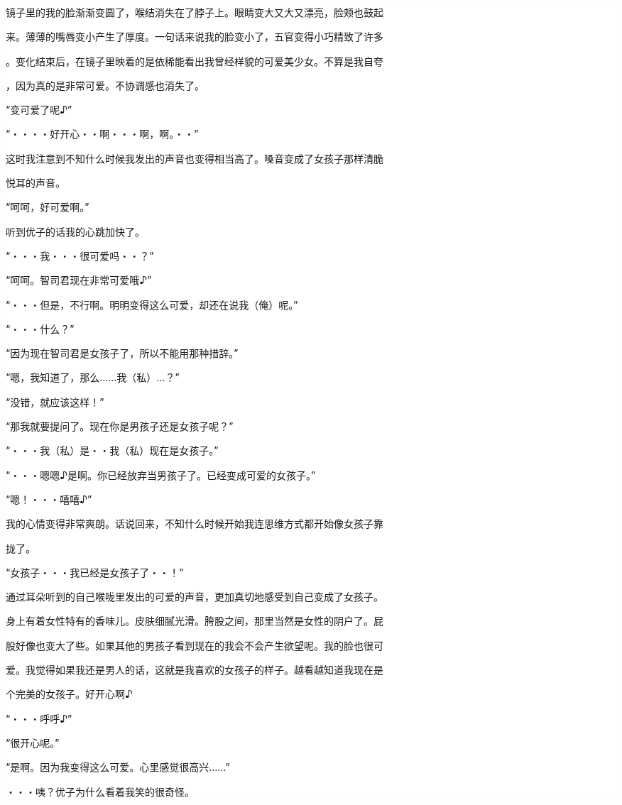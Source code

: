 镜子里的我的脸渐渐变圆了，喉结消失在了脖子上。眼睛变大又大又漂亮，脸颊也鼓起

来。薄薄的嘴唇变小产生了厚度。一句话来说我的脸变小了，五官变得小巧精致了许多

。变化结束后，在镜子里映着的是依稀能看出我曾经样貌的可爱美少女。不算是我自夸

，因为真的是非常可爱。不协调感也消失了。

“变可爱了呢♪”

“・・・・好开心・・啊・・・啊，啊。・・”

这时我注意到不知什么时候我发出的声音也变得相当高了。嗓音变成了女孩子那样清脆

悦耳的声音。

“呵呵，好可爱啊。”

听到优子的话我的心跳加快了。

“・・・我・・・很可爱吗・・？”

“呵呵。智司君现在非常可爱哦♪”

“・・・但是，不行啊。明明变得这么可爱，却还在说我（俺）呢。”

“・・・什么？”

“因为现在智司君是女孩子了，所以不能用那种措辞。”

“嗯，我知道了，那么…...我（私）…？”

“没错，就应该这样！”

“那我就要提问了。现在你是男孩子还是女孩子呢？”

“・・・我（私）是・・我（私）现在是女孩子。”

“・・・嗯嗯♪是啊。你已经放弃当男孩子了。已经变成可爱的女孩子。”

“嗯！・・・嘻嘻♪”

我的心情变得非常爽朗。话说回来，不知什么时候开始我连思维方式都开始像女孩子靠

拢了。

“女孩子・・・我已经是女孩子了・・！”

通过耳朵听到的自己喉咙里发出的可爱的声音，更加真切地感受到自己变成了女孩子。

身上有着女性特有的香味儿。皮肤细腻光滑。胯股之间，那里当然是女性的阴户了。屁

股好像也变大了些。如果其他的男孩子看到现在的我会不会产生欲望呢。我的脸也很可

爱。我觉得如果我还是男人的话，这就是我喜欢的女孩子的样子。越看越知道我现在是

个完美的女孩子。好开心啊♪

“・・・呼呼♪”

“很开心呢。”

“是啊。因为我变得这么可爱。心里感觉很高兴……”

・・・咦？优子为什么看着我笑的很奇怪。
